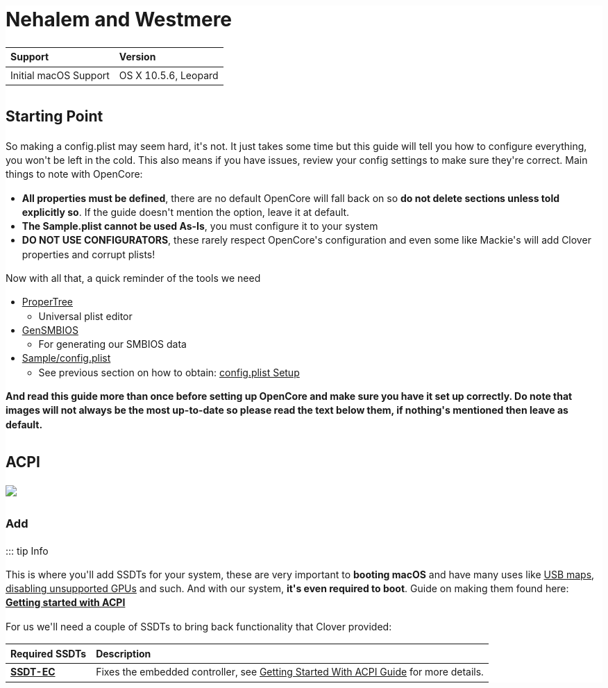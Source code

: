 # Nehalem and Westmere

| Support | Version |
| :--- | :--- |
| Initial macOS Support | OS X 10.5.6, Leopard |

## Starting Point

So making a config.plist may seem hard, it's not. It just takes some time but this guide will tell you how to configure everything, you won't be left in the cold. This also means if you have issues, review your config settings to make sure they're correct. Main things to note with OpenCore:

* **All properties must be defined**, there are no default OpenCore will fall back on so **do not delete sections unless told explicitly so**. If the guide doesn't mention the option, leave it at default.
* **The Sample.plist cannot be used As-Is**, you must configure it to your system
* **DO NOT USE CONFIGURATORS**, these rarely respect OpenCore's configuration and even some like Mackie's will add Clover properties and corrupt plists!

Now with all that, a quick reminder of the tools we need

* [ProperTree](https://github.com/corpnewt/ProperTree)
  * Universal plist editor
* [GenSMBIOS](https://github.com/corpnewt/GenSMBIOS)
  * For generating our SMBIOS data
* [Sample/config.plist](https://github.com/acidanthera/OpenCorePkg/releases)
  * See previous section on how to obtain: [config.plist Setup](../config.plist/README.md)

**And read this guide more than once before setting up OpenCore and make sure you have it set up correctly. Do note that images will not always be the most up-to-date so please read the text below them, if nothing's mentioned then leave as default.**

## ACPI

![](../images/config/config-legacy/penryn-acpi.png)

### Add

::: tip Info

This is where you'll add SSDTs for your system, these are very important to **booting macOS** and have many uses like [USB maps](https://dortania.github.io/OpenCore-Post-Install/usb/), [disabling unsupported GPUs](../extras/spoof.md) and such. And with our system, **it's even required to boot**. Guide on making them found here: [**Getting started with ACPI**](https://dortania.github.io/Getting-Started-With-ACPI/)

For us we'll need a couple of SSDTs to bring back functionality that Clover provided:

| Required SSDTs | Description |
| :--- | :--- |
| **[SSDT-EC](https://dortania.github.io/Getting-Started-With-ACPI/)** | Fixes the embedded controller, see [Getting Started With ACPI Guide](https://dortania.github.io/Getting-Started-With-ACPI/) for more details. |

